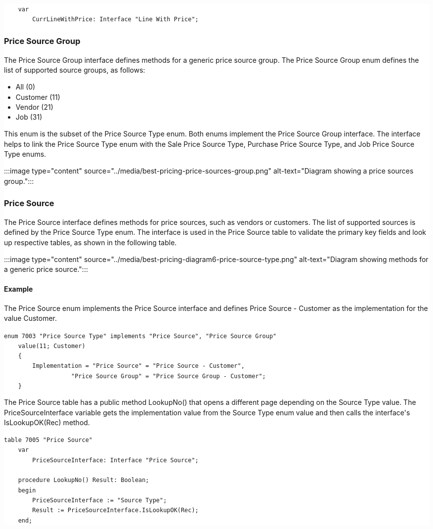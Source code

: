 ```AL
    var
        CurrLineWithPrice: Interface "Line With Price";
```
### Price Source Group
The Price Source Group interface defines methods for a generic price source group. The Price Source Group enum defines the list of supported source groups, as follows:

* All (0)
* Customer (11)
* Vendor (21)
* Job (31)

This enum is the subset of the Price Source Type enum. Both enums implement the Price Source Group interface. The interface helps to link the Price Source Type enum with the Sale Price Source Type, Purchase Price Source Type, and Job Price Source Type enums.

:::image type="content" source="../media/best-pricing-price-sources-group.png" alt-text="Diagram showing a price sources group.":::

### Price Source
The Price Source interface defines methods for price sources, such as vendors or customers. The list of supported sources is defined by the Price Source Type enum. The interface is used in the Price Source table to validate the primary key fields and look up respective tables, as shown in the following table.

:::image type="content" source="../media/best-pricing-diagram6-price-source-type.png" alt-text="Diagram showing methods for a generic price source.":::

#### Example
The Price Source enum implements the Price Source interface and defines Price Source -  Customer as the implementation for the value Customer.

```AL
enum 7003 "Price Source Type" implements "Price Source", "Price Source Group"
    value(11; Customer)
    {
        Implementation = "Price Source" = "Price Source - Customer",
                   "Price Source Group" = "Price Source Group - Customer";
    }
```
The Price Source table has a public method LookupNo() that opens a different page depending on the Source Type value. The PriceSourceInterface variable gets the implementation value from the Source Type enum value and then calls the interface's IsLookupOK(Rec) method.

```AL
table 7005 "Price Source"
    var
        PriceSourceInterface: Interface "Price Source";

    procedure LookupNo() Result: Boolean;
    begin
        PriceSourceInterface := "Source Type";
        Result := PriceSourceInterface.IsLookupOK(Rec);
    end;
```
